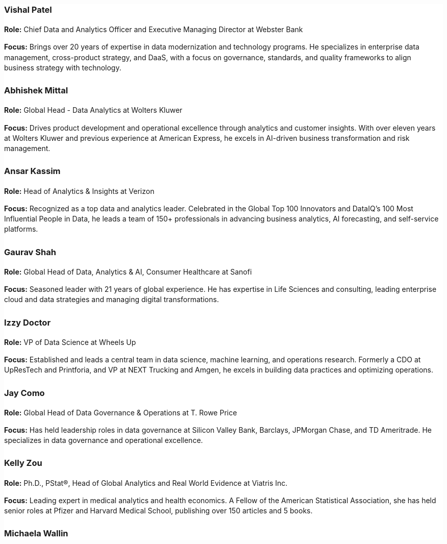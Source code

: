 ### Vishal Patel

**Role:** Chief Data and Analytics Officer and Executive Managing Director at Webster Bank

**Focus:** Brings over 20 years of expertise in data modernization and technology programs. He specializes in enterprise data management, cross-product strategy, and DaaS, with a focus on governance, standards, and quality frameworks to align business strategy with technology.

### Abhishek Mittal

**Role:** Global Head - Data Analytics at Wolters Kluwer

**Focus:** Drives product development and operational excellence through analytics and customer insights. With over eleven years at Wolters Kluwer and previous experience at American Express, he excels in AI-driven business transformation and risk management.

### Ansar Kassim

**Role:** Head of Analytics & Insights at Verizon

**Focus:** Recognized as a top data and analytics leader. Celebrated in the Global Top 100 Innovators and DataIQ’s 100 Most Influential People in Data, he leads a team of 150+ professionals in advancing business analytics, AI forecasting, and self-service platforms.

### Gaurav Shah

**Role:** Global Head of Data, Analytics & AI, Consumer Healthcare at Sanofi

**Focus:** Seasoned leader with 21 years of global experience. He has expertise in Life Sciences and consulting, leading enterprise cloud and data strategies and managing digital transformations.

### Izzy Doctor

**Role:** VP of Data Science at Wheels Up

**Focus:** Established and leads a central team in data science, machine learning, and operations research. Formerly a CDO at UpResTech and Printforia, and VP at NEXT Trucking and Amgen, he excels in building data practices and optimizing operations.

### Jay Como

**Role:** Global Head of Data Governance & Operations at T. Rowe Price

**Focus:** Has held leadership roles in data governance at Silicon Valley Bank, Barclays, JPMorgan Chase, and TD Ameritrade. He specializes in data governance and operational excellence.

### Kelly Zou

**Role:** Ph.D., PStat®, Head of Global Analytics and Real World Evidence at Viatris Inc.

**Focus:** Leading expert in medical analytics and health economics. A Fellow of the American Statistical Association, she has held senior roles at Pfizer and Harvard Medical School, publishing over 150 articles and 5 books.

### Michaela Wallin
